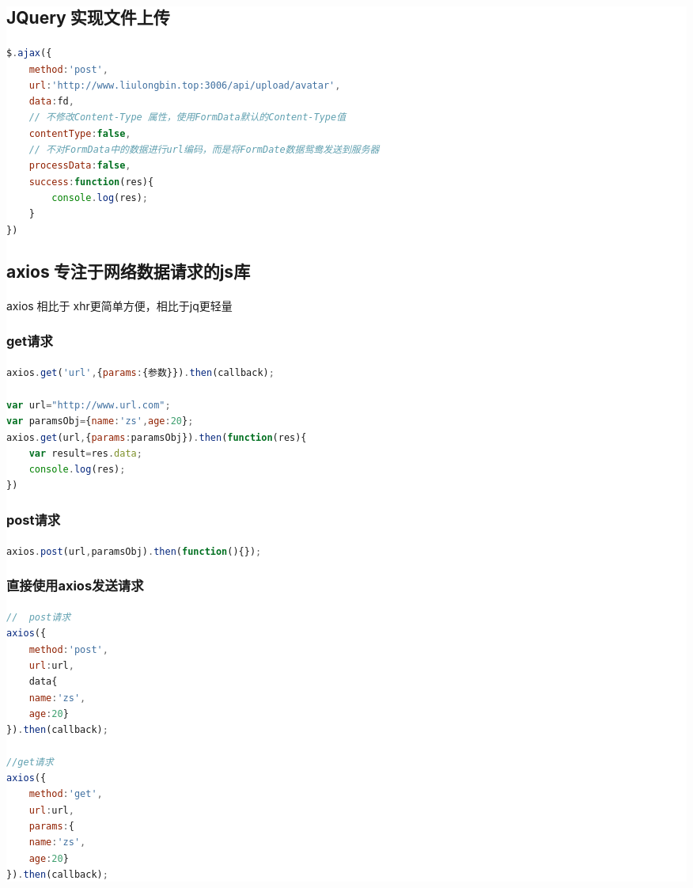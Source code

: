 ## JQuery 实现文件上传

```js
$.ajax({
    method:'post',
    url:'http://www.liulongbin.top:3006/api/upload/avatar',
    data:fd,
    // 不修改Content-Type 属性，使用FormData默认的Content-Type值
    contentType:false,
    // 不对FormData中的数据进行url编码，而是将FormDate数据鸳鸯发送到服务器
    processData:false,
    success:function(res){
        console.log(res);
    }
})
```

## axios 专注于网络数据请求的js库

axios 相比于 xhr更简单方便，相比于jq更轻量

### get请求

```js
axios.get('url',{params:{参数}}).then(callback);

var url="http://www.url.com";
var paramsObj={name:'zs',age:20};
axios.get(url,{params:paramsObj}).then(function(res){
    var result=res.data;
    console.log(res);
})
```

### post请求

```js
axios.post(url,paramsObj).then(function(){});
```

### 直接使用axios发送请求

```js
//  post请求
axios({
    method:'post',
    url:url,
    data{
    name:'zs',
    age:20}
}).then(callback);

//get请求
axios({
    method:'get',
    url:url,
    params:{
    name:'zs',
    age:20}
}).then(callback);
```
